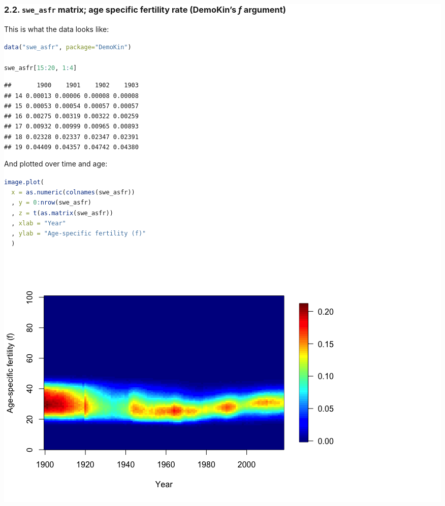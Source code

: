 ### 2.2. `swe_asfr` matrix; age specific fertility rate (DemoKin’s *f* argument)

This is what the data looks like:

``` r
data("swe_asfr", package="DemoKin")

swe_asfr[15:20, 1:4]
```

    ##       1900    1901    1902    1903
    ## 14 0.00013 0.00006 0.00008 0.00008
    ## 15 0.00053 0.00054 0.00057 0.00057
    ## 16 0.00275 0.00319 0.00322 0.00259
    ## 17 0.00932 0.00999 0.00965 0.00893
    ## 18 0.02328 0.02337 0.02347 0.02391
    ## 19 0.04409 0.04357 0.04742 0.04380

And plotted over time and age:

``` r
image.plot(
  x = as.numeric(colnames(swe_asfr))
  , y = 0:nrow(swe_asfr)
  , z = t(as.matrix(swe_asfr))
  , xlab = "Year"
  , ylab = "Age-specific fertility (f)"
  )
```

![](README_files/figure-gfm/unnamed-chunk-6-1.png)
